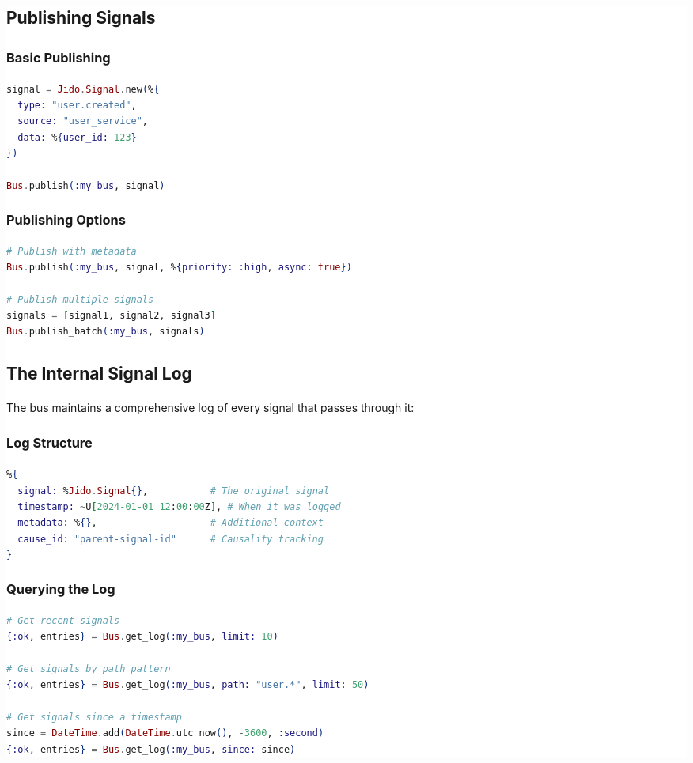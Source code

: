 ## Publishing Signals

### Basic Publishing

```elixir
signal = Jido.Signal.new(%{
  type: "user.created",
  source: "user_service",
  data: %{user_id: 123}
})

Bus.publish(:my_bus, signal)
```

### Publishing Options

```elixir
# Publish with metadata
Bus.publish(:my_bus, signal, %{priority: :high, async: true})

# Publish multiple signals
signals = [signal1, signal2, signal3]
Bus.publish_batch(:my_bus, signals)
```

## The Internal Signal Log

The bus maintains a comprehensive log of every signal that passes through it:

### Log Structure

```elixir
%{
  signal: %Jido.Signal{},           # The original signal
  timestamp: ~U[2024-01-01 12:00:00Z], # When it was logged
  metadata: %{},                    # Additional context
  cause_id: "parent-signal-id"      # Causality tracking
}
```

### Querying the Log

```elixir
# Get recent signals
{:ok, entries} = Bus.get_log(:my_bus, limit: 10)

# Get signals by path pattern
{:ok, entries} = Bus.get_log(:my_bus, path: "user.*", limit: 50)

# Get signals since a timestamp
since = DateTime.add(DateTime.utc_now(), -3600, :second)
{:ok, entries} = Bus.get_log(:my_bus, since: since)
```
